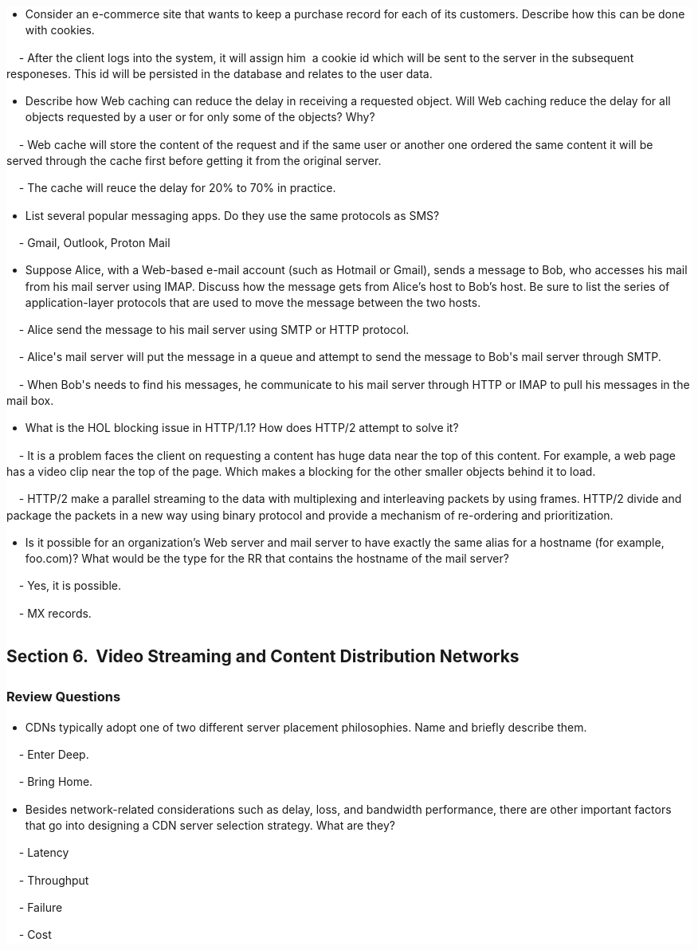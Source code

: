 - Consider an e-commerce site that wants to keep a purchase record for each of its customers. Describe how this can be done with cookies.

    - After the client logs into the system, it will assign him  a cookie id which will be sent to the server in the subsequent responeses. This id will be persisted in the database and relates to the user data.

- Describe how Web caching can reduce the delay in receiving a requested object. Will Web caching reduce the delay for all objects requested by a user or for only some of the objects? Why?

    - Web cache will store the content of the request and if the same user or another one ordered the same content it will be served through the cache first before getting it from the original server.

    - The cache will reuce the delay for 20% to 70% in practice.

- List several popular messaging apps. Do they use the same protocols as SMS?

    - Gmail, Outlook, Proton Mail

- Suppose Alice, with a Web-based e-mail account (such as Hotmail or Gmail), sends a message to Bob, who accesses his mail from his mail server using IMAP. Discuss how the message gets from Alice’s host to Bob’s host. Be sure to list the series of application-layer protocols that are used to move the message between the two hosts.

    - Alice send the message to his mail server using SMTP or HTTP protocol.

    - Alice's mail server will put the message in a queue and attempt to send the message to Bob's mail server through SMTP.

    - When Bob's needs to find his messages, he communicate to his mail server through HTTP or IMAP to pull his messages in the mail box.

- What is the HOL blocking issue in HTTP/1.1? How does HTTP/2 attempt to solve it?

    - It is a problem faces the client on requesting a content has huge data near the top of this content. For example, a web page has a video clip near the top of the page. Which makes a blocking for the other smaller objects behind it to load.

    - HTTP/2 make a parallel streaming to the data with multiplexing and interleaving packets by using frames. HTTP/2 divide and package the packets in a new way using binary protocol and provide a mechanism of re-ordering and prioritization.

- Is it possible for an organization’s Web server and mail server to have exactly the same alias for a hostname (for example, foo.com)? What would be the type for the RR that contains the hostname of the mail server?

    - Yes, it is possible.

    - MX records.

## Section 6.  Video Streaming and Content Distribution Networks

### Review Questions

- CDNs typically adopt one of two different server placement philosophies. Name and briefly describe them.

    - Enter Deep.

    - Bring Home.

- Besides network-related considerations such as delay, loss, and bandwidth performance, there are other important factors that go into designing a CDN server selection strategy. What are they?

    - Latency

    - Throughput

    - Failure

    - Cost
